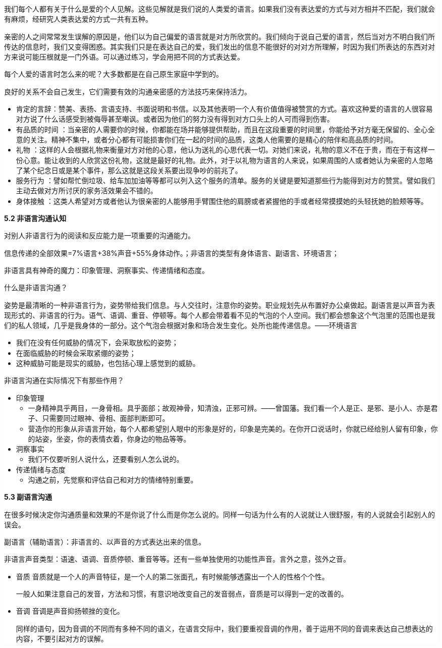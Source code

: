 我们每个人都有关于什么是爱的个人见解。这些见解就是我们说的人类爱的语言。如果我们没有表达爱的方式与对方相并不匹配，我们就会有麻烦，经研究人类表达爱的方式一共有五种。

亲密的人之间常常发生误解的原因是，他们以为自己偏爱的语言就是对方所欣赏的。我们倾向于说自己爱的语言，然后当对方不明白我们所传达的信息时，我们又变得困惑。其实我们只是在表达自己的爱，我们发出的信息不能很好的对对方所理解，时因为我们所表达的东西对对方来说可能压根就是一门外语。可以通过练习，学会用把不同的方式表达爱。

每个人爱的语言时怎么来的呢？大多数都是在自己原生家庭中学到的。

良好的关系不会自己发生，它们需要有效的沟通亲密感的方法技巧来保持活力。

- 肯定的言辞：赞美、表扬、言语支持、书面说明和书信。以及其他表明一个人有价值值得被赞赏的方式。喜欢这种爱的语言的人很容易对方说了什么话感受到被侮辱甚至嘲讽。或者因为他们的努力没有得到对方口头上的人可而得到伤害。
- 有品质的时间 ：当亲密的人需要你的时候，你都能在场并能够提供帮助，而且在这段重要的时间里，你能给予对方毫无保留的、全心全意的关注。精神不集中，或者分心都有可能损害你们在一起的时间的品质，这类人他需要的是精心的陪伴和高品质的时间。
- 礼物    ：这样的人会根据礼物来衡量对方对他的心意，他认为送礼的心思代表一切。对她们来说，礼物的意义不在于贵，而在于有这样一份心意。能让收到的人欣赏这份礼物，这就是最好的礼物。此外，对于以礼物为语言的人来说，如果周围的人或者她认为亲密的人忽略了某个纪念日或是某个事件，那么这就是这段关系要出现争吵的前兆了。
- 服务行为    ：譬如帮忙倒垃圾、给车加加油等等都可以列入这个服务的清单。服务的关键是要知道那些行为能得到对方的赞赏。譬如我们主动去做对方所讨厌的家务活效果会不错的。
- 身体接触    ：这类人希望对方或者他认为很亲密的人能够用手臂围住他的肩膀或者紧握他的手或者经常摸摸她的头轻抚她的脸颊等等。

**5.2 非语言沟通认知**

对别人非语言行为的阅读和反应能力是一项重要的沟通能力。

信息传递的全部效果=7%语言+38%声音+55%身体动作。；非语言的类型有身体语言、副语言、环境语言；

非语言具有神奇的魔力：印象管理、洞察事实、传递情绪和态度。

什么是非语言沟通？

​	姿势是最清晰的一种非语言行为，姿势带给我们信息。与人交往时，注意你的姿势。职业规划先从布置好办公桌做起。副语言是以声音为表现形式的、非语言的行为。语气、语调、重音、停顿等。每个人都会带着看不见的气泡的个人空间。我们都会想象这个气泡里的范围也是我们的私人领域，几乎是我身体的一部分。这个气泡会根据对象和场合发生变化。处所也能传递信息。——环境语言

- 我们在没有任何威胁的情况下，会采取放松的姿势；
- 在面临威胁的时候会采取紧绷的姿势；
- 这种威胁可能是现实的威胁，也包括心理上感觉到的威胁。

非语言沟通在实际情况下有那些作用？

- 印象管理
  - 一身精神具乎两目，一身骨相。具乎面部；故观神骨，知清浊，正邪可辨。——曾国藩。我们看一个人是正、是邪、是小人、亦是君子、只需要同过眼神、骨相、面部判断即可。
  - 营造你的形象从非语言开始，每个人都希望别人眼中的形象是好的，印象是完美的。在你开口说话时，你就已经给别人留有印象，你的站姿，坐姿，你的表情衣着，你身边的物品等等。
- 洞察事实
  - 我们不仅要听别人说什么，还要看别人怎么说的。
- 传递情绪与态度
  - 沟通之前，先觉察和评估自己和对方的情绪特别重要。

**5.3 副语言沟通**

在很多时候决定你沟通质量和效果的不是你说了什么而是你怎么说的。同样一句话为什么有的人说就让人很舒服，有的人说就会引起别人的误会。

副语言（辅助语言）：非语言的、以声音的方式表达出来的信息。

非语言声音类型：语速、语调、音质停顿、重音等等。还有一些单独使用的功能性声音。言外之意，弦外之音。

- 音质    音质就是一个人的声音特征，是一个人的第二张面孔，有时候能够透露出一个人的性格个个性。

  一般人如果注意自己的发音，方法和习惯，有意识地改变自己的发音弱点，音质是可以得到一定的改善的。

- 音调    音调是声音抑扬顿挫的变化。

  同样的语句，因为音调的不同而有多种不同的语义，在语言交际中，我们要重视音调的作用，善于运用不同的音调来表达自己想表达的内容，不要引起对方的误解。
